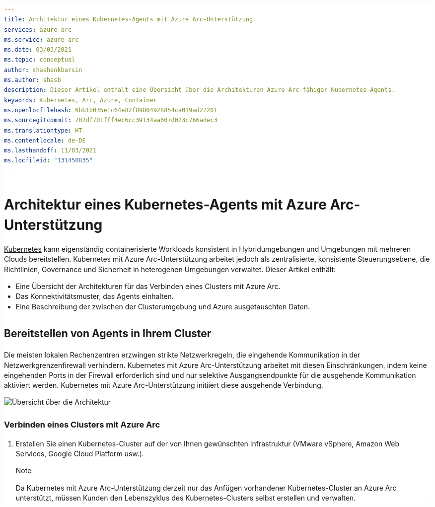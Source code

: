 ```yaml
---
title: Architektur eines Kubernetes-Agents mit Azure Arc-Unterstützung
services: azure-arc
ms.service: azure-arc
ms.date: 03/03/2021
ms.topic: conceptual
author: shashankbarsin
ms.author: shasb
description: Dieser Artikel enthält eine Übersicht über die Architekturen Azure Arc-fähiger Kubernetes-Agents.
keywords: Kubernetes, Arc, Azure, Container
ms.openlocfilehash: 6bb1b035e1c64e82f89804928854ca019ad22201
ms.sourcegitcommit: 702df701fff4ec6cc39134aa607d023c766adec3
ms.translationtype: HT
ms.contentlocale: de-DE
ms.lasthandoff: 11/03/2021
ms.locfileid: "131450835"
---
```

# <a name="azure-arc-enabled-kubernetes-agent-architecture"></a>Architektur eines Kubernetes-Agents mit Azure Arc-Unterstützung

[Kubernetes](https://kubernetes.io/) kann eigenständig containerisierte Workloads konsistent in Hybridumgebungen und Umgebungen mit mehreren Clouds bereitstellen. Kubernetes mit Azure Arc-Unterstützung arbeitet jedoch als zentralisierte, konsistente Steuerungsebene, die Richtlinien, Governance und Sicherheit in heterogenen Umgebungen verwaltet. Dieser Artikel enthält:

* Eine Übersicht der Architekturen für das Verbinden eines Clusters mit Azure Arc.
* Das Konnektivitätsmuster, das Agents einhalten.
* Eine Beschreibung der zwischen der Clusterumgebung und Azure ausgetauschten Daten.

## <a name="deploy-agents-to-your-cluster"></a>Bereitstellen von Agents in Ihrem Cluster

Die meisten lokalen Rechenzentren erzwingen strikte Netzwerkregeln, die eingehende Kommunikation in der Netzwerkgrenzenfirewall verhindern. Kubernetes mit Azure Arc-Unterstützung arbeitet mit diesen Einschränkungen, indem keine eingehenden Ports in der Firewall erforderlich sind und nur selektive Ausgangsendpunkte für die ausgehende Kommunikation aktiviert werden. Kubernetes mit Azure Arc-Unterstützung initiiert diese ausgehende Verbindung. 

![Übersicht über die Architektur](./media/architectural-overview.png)

### <a name="connect-a-cluster-to-azure-arc"></a>Verbinden eines Clusters mit Azure Arc

1. Erstellen Sie einen Kubernetes-Cluster auf der von Ihnen gewünschten Infrastruktur (VMware vSphere, Amazon Web Services, Google Cloud Platform usw.). 

    > [!NOTE]
    > Da Kubernetes mit Azure Arc-Unterstützung derzeit nur das Anfügen vorhandener Kubernetes-Cluster an Azure Arc unterstützt, müssen Kunden den Lebenszyklus des Kubernetes-Clusters selbst erstellen und verwalten.  
